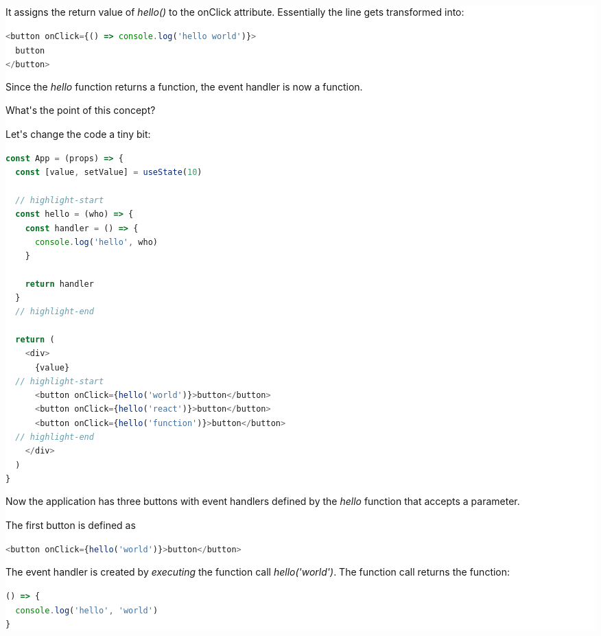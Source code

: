 It assigns the return value of _hello()_ to the onClick attribute. Essentially the line gets transformed into:

```js
<button onClick={() => console.log('hello world')}>
  button
</button>
```

Since the _hello_ function returns a function, the event handler is now a function.

What's the point of this concept?

Let's change the code a tiny bit:

```js
const App = (props) => {
  const [value, setValue] = useState(10)

  // highlight-start
  const hello = (who) => {
    const handler = () => {
      console.log('hello', who)
    }

    return handler
  }
  // highlight-end  

  return (
    <div>
      {value}
  // highlight-start      
      <button onClick={hello('world')}>button</button>
      <button onClick={hello('react')}>button</button>
      <button onClick={hello('function')}>button</button>
  // highlight-end      
    </div>
  )
}
```

Now the application has three buttons with event handlers defined by the _hello_ function that accepts a parameter.

The first button is defined as

```js
<button onClick={hello('world')}>button</button>
```

The event handler is created by <i>executing</i> the function call _hello('world')_. The function call returns the function:

```js
() => {
  console.log('hello', 'world')
}
```
